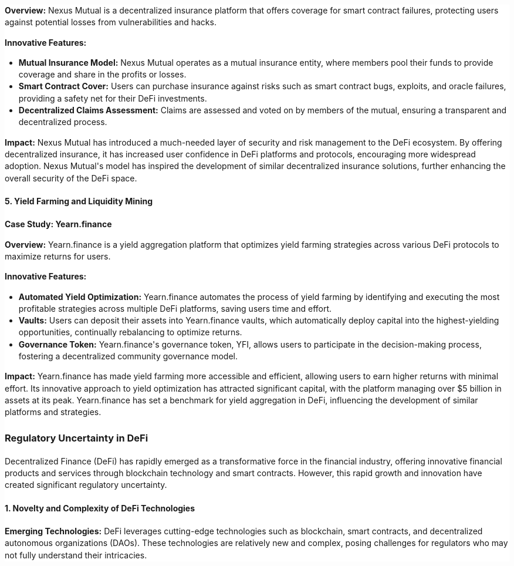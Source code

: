 **Overview:**
Nexus Mutual is a decentralized insurance platform that offers coverage for smart contract failures, protecting users against potential losses from vulnerabilities and hacks.

**Innovative Features:**
- **Mutual Insurance Model:** Nexus Mutual operates as a mutual insurance entity, where members pool their funds to provide coverage and share in the profits or losses.
- **Smart Contract Cover:** Users can purchase insurance against risks such as smart contract bugs, exploits, and oracle failures, providing a safety net for their DeFi investments.
- **Decentralized Claims Assessment:** Claims are assessed and voted on by members of the mutual, ensuring a transparent and decentralized process.

**Impact:**
Nexus Mutual has introduced a much-needed layer of security and risk management to the DeFi ecosystem. By offering decentralized insurance, it has increased user confidence in DeFi platforms and protocols, encouraging more widespread adoption. Nexus Mutual's model has inspired the development of similar decentralized insurance solutions, further enhancing the overall security of the DeFi space.

#### 5. Yield Farming and Liquidity Mining

**Case Study: Yearn.finance**

**Overview:**
Yearn.finance is a yield aggregation platform that optimizes yield farming strategies across various DeFi protocols to maximize returns for users.

**Innovative Features:**
- **Automated Yield Optimization:** Yearn.finance automates the process of yield farming by identifying and executing the most profitable strategies across multiple DeFi platforms, saving users time and effort.
- **Vaults:** Users can deposit their assets into Yearn.finance vaults, which automatically deploy capital into the highest-yielding opportunities, continually rebalancing to optimize returns.
- **Governance Token:** Yearn.finance's governance token, YFI, allows users to participate in the decision-making process, fostering a decentralized community governance model.

**Impact:**
Yearn.finance has made yield farming more accessible and efficient, allowing users to earn higher returns with minimal effort. Its innovative approach to yield optimization has attracted significant capital, with the platform managing over $5 billion in assets at its peak. Yearn.finance has set a benchmark for yield aggregation in DeFi, influencing the development of similar platforms and strategies.

### Regulatory Uncertainty in DeFi

Decentralized Finance (DeFi) has rapidly emerged as a transformative force in the financial industry, offering innovative financial products and services through blockchain technology and smart contracts. However, this rapid growth and innovation have created significant regulatory uncertainty. 

#### 1. **Novelty and Complexity of DeFi Technologies**

**Emerging Technologies:**
DeFi leverages cutting-edge technologies such as blockchain, smart contracts, and decentralized autonomous organizations (DAOs). These technologies are relatively new and complex, posing challenges for regulators who may not fully understand their intricacies.
